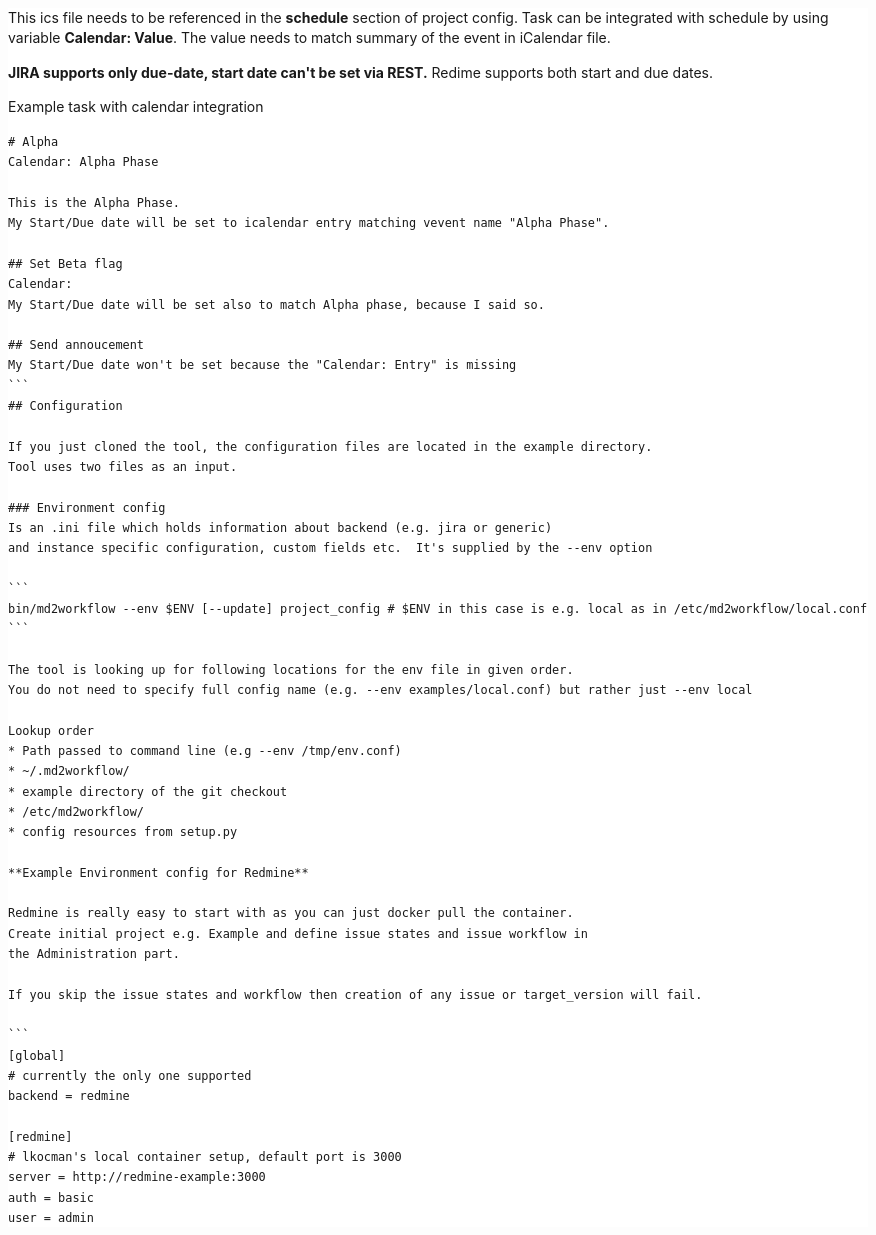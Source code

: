 This ics file needs to be referenced in the **schedule** section of project config.
Task can be integrated with schedule by using variable **Calendar: Value**. 
The value needs to match summary of the event in iCalendar file.

**JIRA supports only due-date, start date can't be set via REST.**
Redime supports both start and due dates.

Example task with calendar integration

````
# Alpha
Calendar: Alpha Phase

This is the Alpha Phase.
My Start/Due date will be set to icalendar entry matching vevent name "Alpha Phase".

## Set Beta flag
Calendar: 
My Start/Due date will be set also to match Alpha phase, because I said so.

## Send annoucement
My Start/Due date won't be set because the "Calendar: Entry" is missing
```
## Configuration

If you just cloned the tool, the configuration files are located in the example directory.
Tool uses two files as an input. 

### Environment config
Is an .ini file which holds information about backend (e.g. jira or generic)
and instance specific configuration, custom fields etc.  It's supplied by the --env option

```
bin/md2workflow --env $ENV [--update] project_config # $ENV in this case is e.g. local as in /etc/md2workflow/local.conf
```

The tool is looking up for following locations for the env file in given order.
You do not need to specify full config name (e.g. --env examples/local.conf) but rather just --env local

Lookup order
* Path passed to command line (e.g --env /tmp/env.conf)
* ~/.md2workflow/
* example directory of the git checkout
* /etc/md2workflow/
* config resources from setup.py

**Example Environment config for Redmine**

Redmine is really easy to start with as you can just docker pull the container.
Create initial project e.g. Example and define issue states and issue workflow in
the Administration part. 

If you skip the issue states and workflow then creation of any issue or target_version will fail.

```
[global]
# currently the only one supported
backend = redmine

[redmine]
# lkocman's local container setup, default port is 3000
server = http://redmine-example:3000
auth = basic
user = admin
````